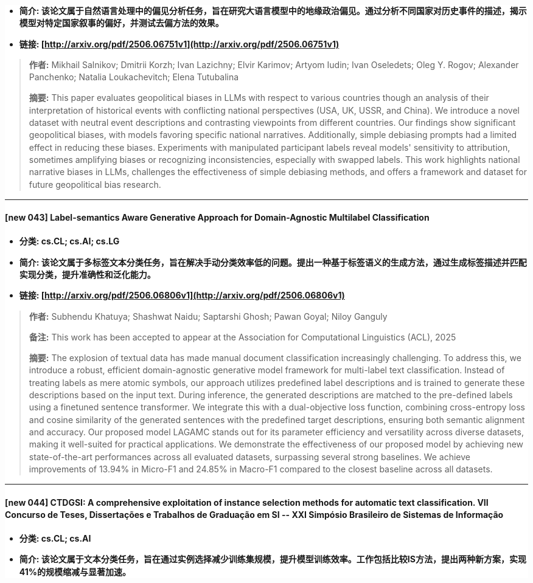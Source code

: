 - **简介: 该论文属于自然语言处理中的偏见分析任务，旨在研究大语言模型中的地缘政治偏见。通过分析不同国家对历史事件的描述，揭示模型对特定国家叙事的偏好，并测试去偏方法的效果。**

- **链接: [http://arxiv.org/pdf/2506.06751v1](http://arxiv.org/pdf/2506.06751v1)**

> **作者:** Mikhail Salnikov; Dmitrii Korzh; Ivan Lazichny; Elvir Karimov; Artyom Iudin; Ivan Oseledets; Oleg Y. Rogov; Alexander Panchenko; Natalia Loukachevitch; Elena Tutubalina
>
> **摘要:** This paper evaluates geopolitical biases in LLMs with respect to various countries though an analysis of their interpretation of historical events with conflicting national perspectives (USA, UK, USSR, and China). We introduce a novel dataset with neutral event descriptions and contrasting viewpoints from different countries. Our findings show significant geopolitical biases, with models favoring specific national narratives. Additionally, simple debiasing prompts had a limited effect in reducing these biases. Experiments with manipulated participant labels reveal models' sensitivity to attribution, sometimes amplifying biases or recognizing inconsistencies, especially with swapped labels. This work highlights national narrative biases in LLMs, challenges the effectiveness of simple debiasing methods, and offers a framework and dataset for future geopolitical bias research.
>
---
#### [new 043] Label-semantics Aware Generative Approach for Domain-Agnostic Multilabel Classification
- **分类: cs.CL; cs.AI; cs.LG**

- **简介: 该论文属于多标签文本分类任务，旨在解决手动分类效率低的问题。提出一种基于标签语义的生成方法，通过生成标签描述并匹配实现分类，提升准确性和泛化能力。**

- **链接: [http://arxiv.org/pdf/2506.06806v1](http://arxiv.org/pdf/2506.06806v1)**

> **作者:** Subhendu Khatuya; Shashwat Naidu; Saptarshi Ghosh; Pawan Goyal; Niloy Ganguly
>
> **备注:** This work has been accepted to appear at the Association for Computational Linguistics (ACL), 2025
>
> **摘要:** The explosion of textual data has made manual document classification increasingly challenging. To address this, we introduce a robust, efficient domain-agnostic generative model framework for multi-label text classification. Instead of treating labels as mere atomic symbols, our approach utilizes predefined label descriptions and is trained to generate these descriptions based on the input text. During inference, the generated descriptions are matched to the pre-defined labels using a finetuned sentence transformer. We integrate this with a dual-objective loss function, combining cross-entropy loss and cosine similarity of the generated sentences with the predefined target descriptions, ensuring both semantic alignment and accuracy. Our proposed model LAGAMC stands out for its parameter efficiency and versatility across diverse datasets, making it well-suited for practical applications. We demonstrate the effectiveness of our proposed model by achieving new state-of-the-art performances across all evaluated datasets, surpassing several strong baselines. We achieve improvements of 13.94% in Micro-F1 and 24.85% in Macro-F1 compared to the closest baseline across all datasets.
>
---
#### [new 044] CTDGSI: A comprehensive exploitation of instance selection methods for automatic text classification. VII Concurso de Teses, Dissertações e Trabalhos de Graduação em SI -- XXI Simpósio Brasileiro de Sistemas de Informação
- **分类: cs.CL; cs.AI**

- **简介: 该论文属于文本分类任务，旨在通过实例选择减少训练集规模，提升模型训练效率。工作包括比较IS方法，提出两种新方案，实现41%的规模缩减与显著加速。**
